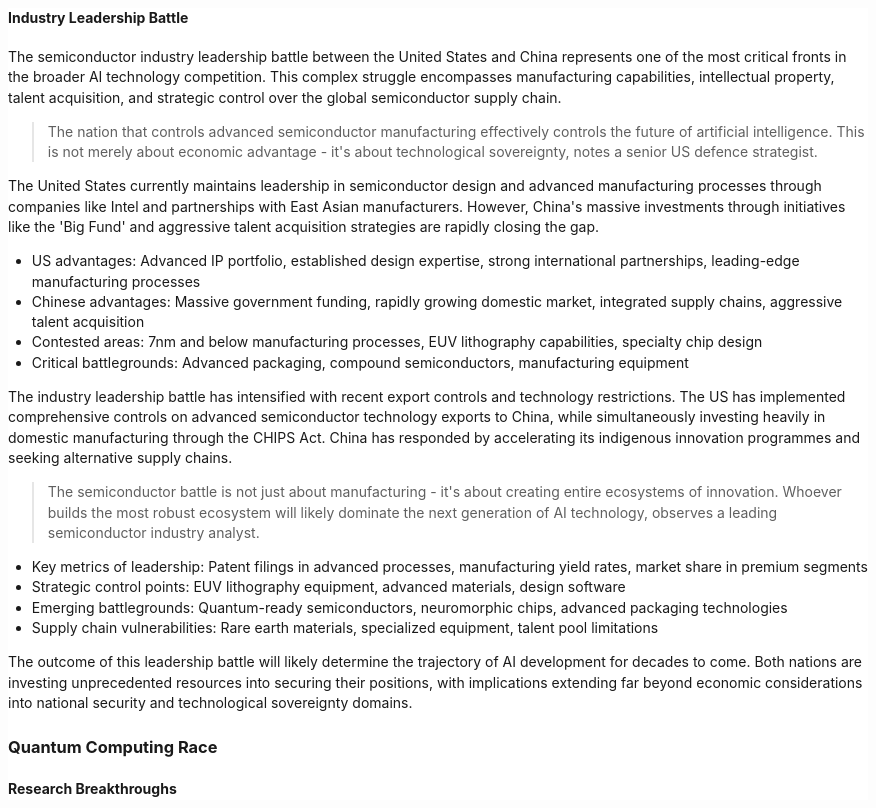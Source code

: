 

#### <a name="industry-leadership-battle"></a>Industry Leadership Battle

The semiconductor industry leadership battle between the United States and China represents one of the most critical fronts in the broader AI technology competition. This complex struggle encompasses manufacturing capabilities, intellectual property, talent acquisition, and strategic control over the global semiconductor supply chain.

> The nation that controls advanced semiconductor manufacturing effectively controls the future of artificial intelligence. This is not merely about economic advantage - it's about technological sovereignty, notes a senior US defence strategist.

The United States currently maintains leadership in semiconductor design and advanced manufacturing processes through companies like Intel and partnerships with East Asian manufacturers. However, China's massive investments through initiatives like the 'Big Fund' and aggressive talent acquisition strategies are rapidly closing the gap.

- US advantages: Advanced IP portfolio, established design expertise, strong international partnerships, leading-edge manufacturing processes
- Chinese advantages: Massive government funding, rapidly growing domestic market, integrated supply chains, aggressive talent acquisition
- Contested areas: 7nm and below manufacturing processes, EUV lithography capabilities, specialty chip design
- Critical battlegrounds: Advanced packaging, compound semiconductors, manufacturing equipment

The industry leadership battle has intensified with recent export controls and technology restrictions. The US has implemented comprehensive controls on advanced semiconductor technology exports to China, while simultaneously investing heavily in domestic manufacturing through the CHIPS Act. China has responded by accelerating its indigenous innovation programmes and seeking alternative supply chains.

> The semiconductor battle is not just about manufacturing - it's about creating entire ecosystems of innovation. Whoever builds the most robust ecosystem will likely dominate the next generation of AI technology, observes a leading semiconductor industry analyst.

- Key metrics of leadership: Patent filings in advanced processes, manufacturing yield rates, market share in premium segments
- Strategic control points: EUV lithography equipment, advanced materials, design software
- Emerging battlegrounds: Quantum-ready semiconductors, neuromorphic chips, advanced packaging technologies
- Supply chain vulnerabilities: Rare earth materials, specialized equipment, talent pool limitations

The outcome of this leadership battle will likely determine the trajectory of AI development for decades to come. Both nations are investing unprecedented resources into securing their positions, with implications extending far beyond economic considerations into national security and technological sovereignty domains.



### <a name="quantum-computing-race"></a>Quantum Computing Race

#### <a name="research-breakthroughs"></a>Research Breakthroughs
